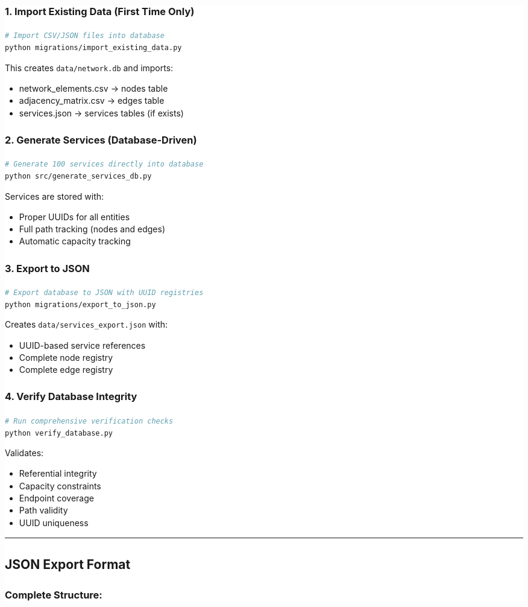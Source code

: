 ### 1. Import Existing Data (First Time Only)

```bash
# Import CSV/JSON files into database
python migrations/import_existing_data.py
```

This creates `data/network.db` and imports:
- network_elements.csv → nodes table
- adjacency_matrix.csv → edges table
- services.json → services tables (if exists)

### 2. Generate Services (Database-Driven)

```bash
# Generate 100 services directly into database
python src/generate_services_db.py
```

Services are stored with:
- Proper UUIDs for all entities
- Full path tracking (nodes and edges)
- Automatic capacity tracking

### 3. Export to JSON

```bash
# Export database to JSON with UUID registries
python migrations/export_to_json.py
```

Creates `data/services_export.json` with:
- UUID-based service references
- Complete node registry
- Complete edge registry

### 4. Verify Database Integrity

```bash
# Run comprehensive verification checks
python verify_database.py
```

Validates:
- Referential integrity
- Capacity constraints
- Endpoint coverage
- Path validity
- UUID uniqueness

---

## JSON Export Format

### Complete Structure:
